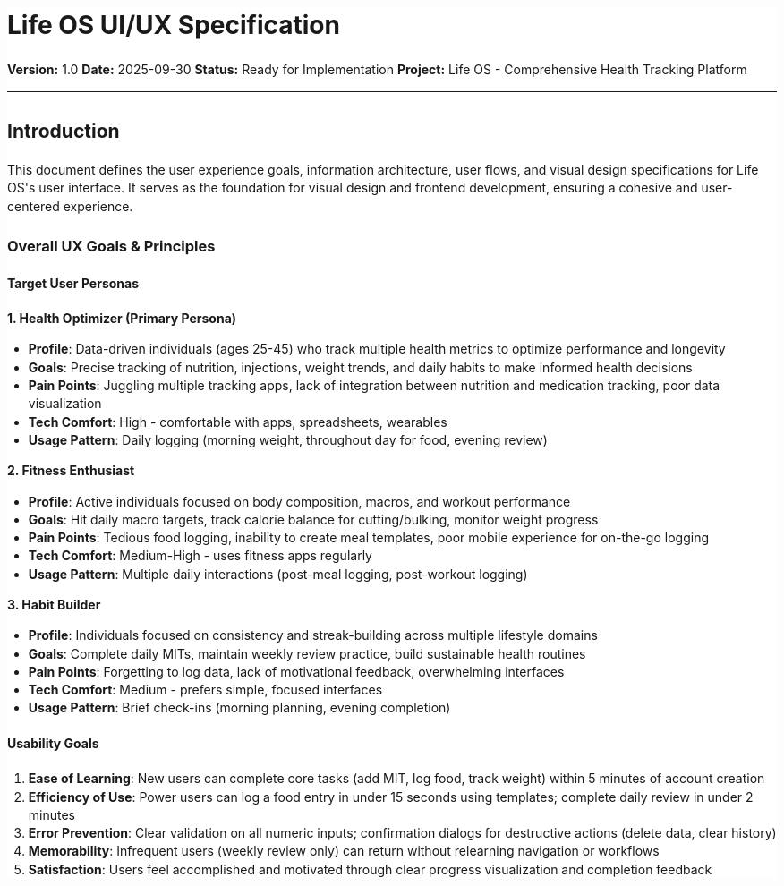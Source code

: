 # Life OS UI/UX Specification

**Version:** 1.0
**Date:** 2025-09-30
**Status:** Ready for Implementation
**Project:** Life OS - Comprehensive Health Tracking Platform

---

## Introduction

This document defines the user experience goals, information architecture, user flows, and visual design specifications for Life OS's user interface. It serves as the foundation for visual design and frontend development, ensuring a cohesive and user-centered experience.

### Overall UX Goals & Principles

#### Target User Personas

**1. Health Optimizer (Primary Persona)**
- **Profile**: Data-driven individuals (ages 25-45) who track multiple health metrics to optimize performance and longevity
- **Goals**: Precise tracking of nutrition, injections, weight trends, and daily habits to make informed health decisions
- **Pain Points**: Juggling multiple tracking apps, lack of integration between nutrition and medication tracking, poor data visualization
- **Tech Comfort**: High - comfortable with apps, spreadsheets, wearables
- **Usage Pattern**: Daily logging (morning weight, throughout day for food, evening review)

**2. Fitness Enthusiast**
- **Profile**: Active individuals focused on body composition, macros, and workout performance
- **Goals**: Hit daily macro targets, track calorie balance for cutting/bulking, monitor weight progress
- **Pain Points**: Tedious food logging, inability to create meal templates, poor mobile experience for on-the-go logging
- **Tech Comfort**: Medium-High - uses fitness apps regularly
- **Usage Pattern**: Multiple daily interactions (post-meal logging, post-workout logging)

**3. Habit Builder**
- **Profile**: Individuals focused on consistency and streak-building across multiple lifestyle domains
- **Goals**: Complete daily MITs, maintain weekly review practice, build sustainable health routines
- **Pain Points**: Forgetting to log data, lack of motivational feedback, overwhelming interfaces
- **Tech Comfort**: Medium - prefers simple, focused interfaces
- **Usage Pattern**: Brief check-ins (morning planning, evening completion)

#### Usability Goals

1. **Ease of Learning**: New users can complete core tasks (add MIT, log food, track weight) within 5 minutes of account creation
2. **Efficiency of Use**: Power users can log a food entry in under 15 seconds using templates; complete daily review in under 2 minutes
3. **Error Prevention**: Clear validation on all numeric inputs; confirmation dialogs for destructive actions (delete data, clear history)
4. **Memorability**: Infrequent users (weekly review only) can return without relearning navigation or workflows
5. **Satisfaction**: Users feel accomplished and motivated through clear progress visualization and completion feedback
